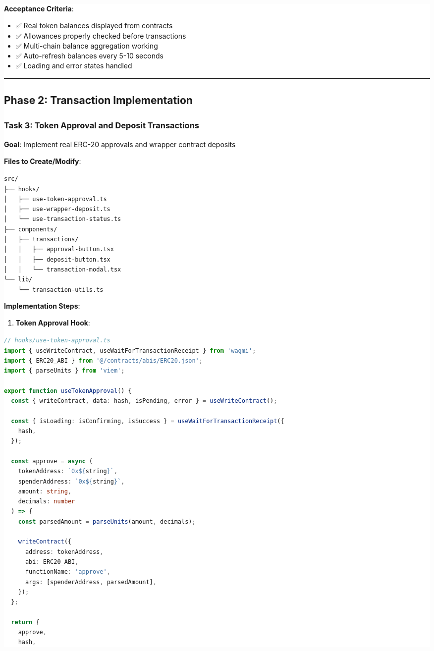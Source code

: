**Acceptance Criteria**:
- ✅ Real token balances displayed from contracts
- ✅ Allowances properly checked before transactions
- ✅ Multi-chain balance aggregation working
- ✅ Auto-refresh balances every 5-10 seconds
- ✅ Loading and error states handled

---

## Phase 2: Transaction Implementation

### Task 3: Token Approval and Deposit Transactions
**Goal**: Implement real ERC-20 approvals and wrapper contract deposits

**Files to Create/Modify**:
```
src/
├── hooks/
│   ├── use-token-approval.ts
│   ├── use-wrapper-deposit.ts
│   └── use-transaction-status.ts
├── components/
│   ├── transactions/
│   │   ├── approval-button.tsx
│   │   ├── deposit-button.tsx
│   │   └── transaction-modal.tsx
└── lib/
    └── transaction-utils.ts
```

**Implementation Steps**:

1. **Token Approval Hook**:
```typescript
// hooks/use-token-approval.ts
import { useWriteContract, useWaitForTransactionReceipt } from 'wagmi';
import { ERC20_ABI } from '@/contracts/abis/ERC20.json';
import { parseUnits } from 'viem';

export function useTokenApproval() {
  const { writeContract, data: hash, isPending, error } = useWriteContract();
  
  const { isLoading: isConfirming, isSuccess } = useWaitForTransactionReceipt({
    hash,
  });

  const approve = async (
    tokenAddress: `0x${string}`,
    spenderAddress: `0x${string}`,
    amount: string,
    decimals: number
  ) => {
    const parsedAmount = parseUnits(amount, decimals);
    
    writeContract({
      address: tokenAddress,
      abi: ERC20_ABI,
      functionName: 'approve',
      args: [spenderAddress, parsedAmount],
    });
  };

  return {
    approve,
    hash,
```

  [baseSepolia.id]: {